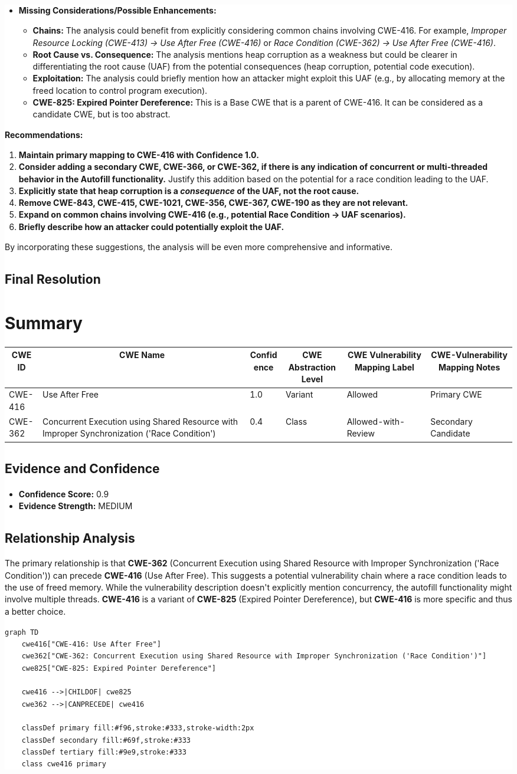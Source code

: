 *   **Missing Considerations/Possible Enhancements:**

    *   **Chains:** The analysis could benefit from explicitly considering common chains involving CWE-416. For example, *Improper Resource Locking (CWE-413) -> Use After Free (CWE-416)* or *Race Condition (CWE-362) -> Use After Free (CWE-416)*.
    *   **Root Cause vs. Consequence:** The analysis mentions heap corruption as a weakness but could be clearer in differentiating the root cause (UAF) from the potential consequences (heap corruption, potential code execution).
    *   **Exploitation:** The analysis could briefly mention how an attacker might exploit this UAF (e.g., by allocating memory at the freed location to control program execution).
    *   **CWE-825: Expired Pointer Dereference:** This is a Base CWE that is a parent of CWE-416. It can be considered as a candidate CWE, but is too abstract.

**Recommendations:**

1.  **Maintain primary mapping to CWE-416 with Confidence 1.0.**
2.  **Consider adding a secondary CWE, CWE-366, or CWE-362, if there is any indication of concurrent or multi-threaded behavior in the Autofill functionality.** Justify this addition based on the potential for a race condition leading to the UAF.
3.  **Explicitly state that heap corruption is a *consequence* of the UAF, not the root cause.**
4.  **Remove CWE-843, CWE-415, CWE-1021, CWE-356, CWE-367, CWE-190 as they are not relevant.**
5.  **Expand on common chains involving CWE-416 (e.g., potential Race Condition -> UAF scenarios).**
6.  **Briefly describe how an attacker could potentially exploit the UAF.**

By incorporating these suggestions, the analysis will be even more comprehensive and informative.

## Final Resolution

# Summary
| CWE ID | CWE Name | Confidence | CWE Abstraction Level | CWE Vulnerability Mapping Label | CWE-Vulnerability Mapping Notes |
|---|---|---|---|---|---|
| CWE-416 | Use After Free | 1.0 | Variant | Allowed | Primary CWE |
| CWE-362 | Concurrent Execution using Shared Resource with Improper Synchronization ('Race Condition') | 0.4 | Class | Allowed-with-Review | Secondary Candidate |

## Evidence and Confidence

*   **Confidence Score:** 0.9
*   **Evidence Strength:** MEDIUM

## Relationship Analysis
The primary relationship is that **CWE-362** (Concurrent Execution using Shared Resource with Improper Synchronization ('Race Condition')) can precede **CWE-416** (Use After Free). This suggests a potential vulnerability chain where a race condition leads to the use of freed memory. While the vulnerability description doesn't explicitly mention concurrency, the autofill functionality might involve multiple threads. **CWE-416** is a variant of **CWE-825** (Expired Pointer Dereference), but **CWE-416** is more specific and thus a better choice.

```mermaid
graph TD
    cwe416["CWE-416: Use After Free"]
    cwe362["CWE-362: Concurrent Execution using Shared Resource with Improper Synchronization ('Race Condition')"]
    cwe825["CWE-825: Expired Pointer Dereference"]
    
    cwe416 -->|CHILDOF| cwe825
    cwe362 -->|CANPRECEDE| cwe416
    
    classDef primary fill:#f96,stroke:#333,stroke-width:2px
    classDef secondary fill:#69f,stroke:#333
    classDef tertiary fill:#9e9,stroke:#333
    class cwe416 primary
```